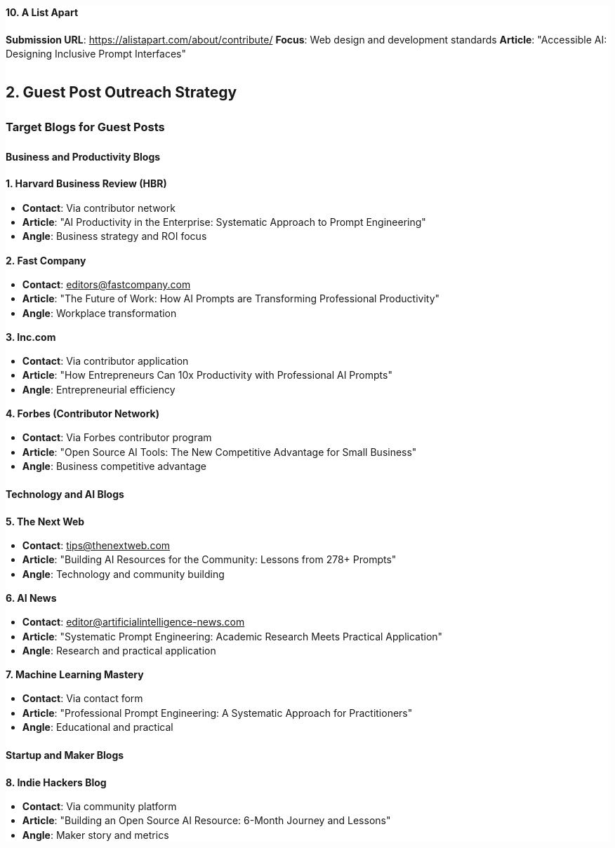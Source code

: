 #### 10. A List Apart
**Submission URL**: https://alistapart.com/about/contribute/
**Focus**: Web design and development standards
**Article**: "Accessible AI: Designing Inclusive Prompt Interfaces"

## 2. Guest Post Outreach Strategy

### Target Blogs for Guest Posts

#### Business and Productivity Blogs

**1. Harvard Business Review (HBR)**
- **Contact**: Via contributor network
- **Article**: "AI Productivity in the Enterprise: Systematic Approach to Prompt Engineering"
- **Angle**: Business strategy and ROI focus

**2. Fast Company**
- **Contact**: editors@fastcompany.com
- **Article**: "The Future of Work: How AI Prompts are Transforming Professional Productivity"
- **Angle**: Workplace transformation

**3. Inc.com**
- **Contact**: Via contributor application
- **Article**: "How Entrepreneurs Can 10x Productivity with Professional AI Prompts"
- **Angle**: Entrepreneurial efficiency

**4. Forbes (Contributor Network)**
- **Contact**: Via Forbes contributor program
- **Article**: "Open Source AI Tools: The New Competitive Advantage for Small Business"
- **Angle**: Business competitive advantage

#### Technology and AI Blogs

**5. The Next Web**
- **Contact**: tips@thenextweb.com
- **Article**: "Building AI Resources for the Community: Lessons from 278+ Prompts"
- **Angle**: Technology and community building

**6. AI News**
- **Contact**: editor@artificialintelligence-news.com
- **Article**: "Systematic Prompt Engineering: Academic Research Meets Practical Application"
- **Angle**: Research and practical application

**7. Machine Learning Mastery**
- **Contact**: Via contact form
- **Article**: "Professional Prompt Engineering: A Systematic Approach for Practitioners"
- **Angle**: Educational and practical

#### Startup and Maker Blogs

**8. Indie Hackers Blog**
- **Contact**: Via community platform
- **Article**: "Building an Open Source AI Resource: 6-Month Journey and Lessons"
- **Angle**: Maker story and metrics
